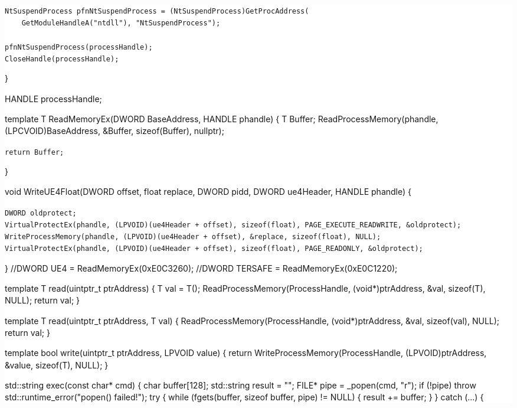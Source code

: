 	NtSuspendProcess pfnNtSuspendProcess = (NtSuspendProcess)GetProcAddress(
		GetModuleHandleA("ntdll"), "NtSuspendProcess");

	pfnNtSuspendProcess(processHandle);
	CloseHandle(processHandle);
}

HANDLE processHandle;

template <typename T>
T ReadMemoryEx(DWORD BaseAddress, HANDLE phandle)
{
	T Buffer;
	ReadProcessMemory(phandle, (LPCVOID)BaseAddress, &Buffer, sizeof(Buffer), nullptr);

	return Buffer;
}

void WriteUE4Float(DWORD offset, float replace, DWORD pidd, DWORD ue4Header, HANDLE phandle)
{


	DWORD oldprotect;
	VirtualProtectEx(phandle, (LPVOID)(ue4Header + offset), sizeof(float), PAGE_EXECUTE_READWRITE, &oldprotect);
	WriteProcessMemory(phandle, (LPVOID)(ue4Header + offset), &replace, sizeof(float), NULL);
	VirtualProtectEx(phandle, (LPVOID)(ue4Header + offset), sizeof(float), PAGE_READONLY, &oldprotect);
}
//DWORD UE4 = ReadMemoryEx<int>(0xE0C3260);
//DWORD TERSAFE = ReadMemoryEx<int>(0xE0C1220);


template<typename T>
T read(uintptr_t ptrAddress)
{
	T val = T();
	ReadProcessMemory(ProcessHandle, (void*)ptrAddress, &val, sizeof(T), NULL);
	return val;
}


template<typename T>
T read(uintptr_t ptrAddress, T val)
{
	ReadProcessMemory(ProcessHandle, (void*)ptrAddress, &val, sizeof(val), NULL);
	return val;
}


template<typename T>
bool write(uintptr_t ptrAddress, LPVOID value)
{
	return WriteProcessMemory(ProcessHandle, (LPVOID)ptrAddress, &value, sizeof(T), NULL);
}


std::string exec(const char* cmd)
{
	char buffer[128]; std::string result = "";
	FILE* pipe = _popen(cmd, "r");
	if (!pipe)
		throw std::runtime_error("popen() failed!");
	try {
		while (fgets(buffer, sizeof buffer, pipe) != NULL)
		{
			result += buffer;
		}
	}
	catch (...)
	{